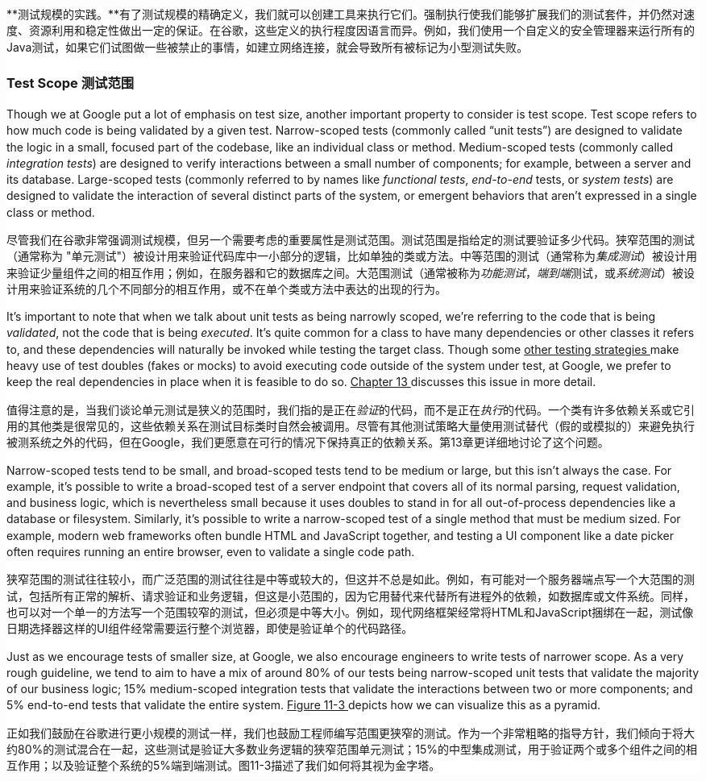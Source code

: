 **测试规模的实践。**有了测试规模的精确定义，我们就可以创建工具来执行它们。强制执行使我们能够扩展我们的测试套件，并仍然对速度、资源利用和稳定性做出一定的保证。在谷歌，这些定义的执行程度因语言而异。例如，我们使用一个自定义的安全管理器来运行所有的Java测试，如果它们试图做一些被禁止的事情，如建立网络连接，就会导致所有被标记为小型测试失败。

### Test Scope  测试范围

Though we at Google put a lot of emphasis on test size, another important property to consider is test scope. Test scope refers to how much code is being validated by a given test. Narrow-scoped tests (commonly called “unit tests”) are designed to validate the logic in a small, focused part of the codebase, like an individual class or method. Medium-scoped tests (commonly called *integration tests*) are designed to verify interactions between a small number of components; for example, between a server and its database. Large-scoped tests (commonly referred to by names like *functional tests*, *end-to-end* tests, or *system tests*) are designed to validate the interaction of several distinct parts of the system, or emergent behaviors that aren’t expressed in a single class or method.

尽管我们在谷歌非常强调测试规模，但另一个需要考虑的重要属性是测试范围。测试范围是指给定的测试要验证多少代码。狭窄范围的测试（通常称为 "单元测试"）被设计用来验证代码库中一小部分的逻辑，比如单独的类或方法。中等范围的测试（通常称为*集成测试*）被设计用来验证少量组件之间的相互作用；例如，在服务器和它的数据库之间。大范围测试（通常被称为*功能测试*，*端到端*测试，或*系统测试*）被设计用来验证系统的几个不同部分的相互作用，或不在单个类或方法中表达的出现的行为。

It’s important to note that when we talk about unit tests as being narrowly scoped, we’re referring to the code that is being *validated*, not the code that is being *executed*. It’s quite common for a class to have many dependencies or other classes it refers to, and these dependencies will naturally be invoked while testing the target class. Though some [other testing strategies ](https://oreil.ly/Lj-t3)make heavy use of test doubles (fakes or mocks) to avoid executing code outside of the system under test, at Google, we prefer to keep the real dependencies in place when it is feasible to do so. [Chapter 13 ](#_bookmark1056)discusses this issue in more detail.

值得注意的是，当我们谈论单元测试是狭义的范围时，我们指的是正在*验证*的代码，而不是正在*执行*的代码。一个类有许多依赖关系或它引用的其他类是很常见的，这些依赖关系在测试目标类时自然会被调用。尽管有其他测试策略大量使用测试替代（假的或模拟的）来避免执行被测系统之外的代码，但在Google，我们更愿意在可行的情况下保持真正的依赖关系。第13章更详细地讨论了这个问题。

Narrow-scoped tests tend to be small, and broad-scoped tests tend to be medium or large, but this isn’t always the case. For example, it’s possible to write a broad-scoped test of a server endpoint that covers all of its normal parsing, request validation, and business logic, which is nevertheless small because it uses doubles to stand in for all out-of-process dependencies like a database or filesystem. Similarly, it’s possible to write a narrow-scoped test of a single method that must be medium sized. For example, modern web frameworks often bundle HTML and JavaScript together, and testing a UI component like a date picker often requires running an entire browser, even to validate a single code path.

狭窄范围的测试往往较小，而广泛范围的测试往往是中等或较大的，但这并不总是如此。例如，有可能对一个服务器端点写一个大范围的测试，包括所有正常的解析、请求验证和业务逻辑，但这是小范围的，因为它用替代来代替所有进程外的依赖，如数据库或文件系统。同样，也可以对一个单一的方法写一个范围较窄的测试，但必须是中等大小。例如，现代网络框架经常将HTML和JavaScript捆绑在一起，测试像日期选择器这样的UI组件经常需要运行整个浏览器，即使是验证单个的代码路径。

Just as we encourage tests of smaller size, at Google, we also encourage engineers to write tests of narrower scope. As a very rough guideline, we tend to aim to have a mix of around 80% of our tests being narrow-scoped unit tests that validate the majority of our business logic; 15% medium-scoped integration tests that validate the interactions between two or more components; and 5% end-to-end tests that validate the entire system. [Figure 11-3 ](#_bookmark893)depicts how we can visualize this as a pyramid.

正如我们鼓励在谷歌进行更小规模的测试一样，我们也鼓励工程师编写范围更狭窄的测试。作为一个非常粗略的指导方针，我们倾向于将大约80%的测试混合在一起，这些测试是验证大多数业务逻辑的狭窄范围单元测试；15%的中型集成测试，用于验证两个或多个组件之间的相互作用；以及验证整个系统的5%端到端测试。图11-3描述了我们如何将其视为金字塔。
